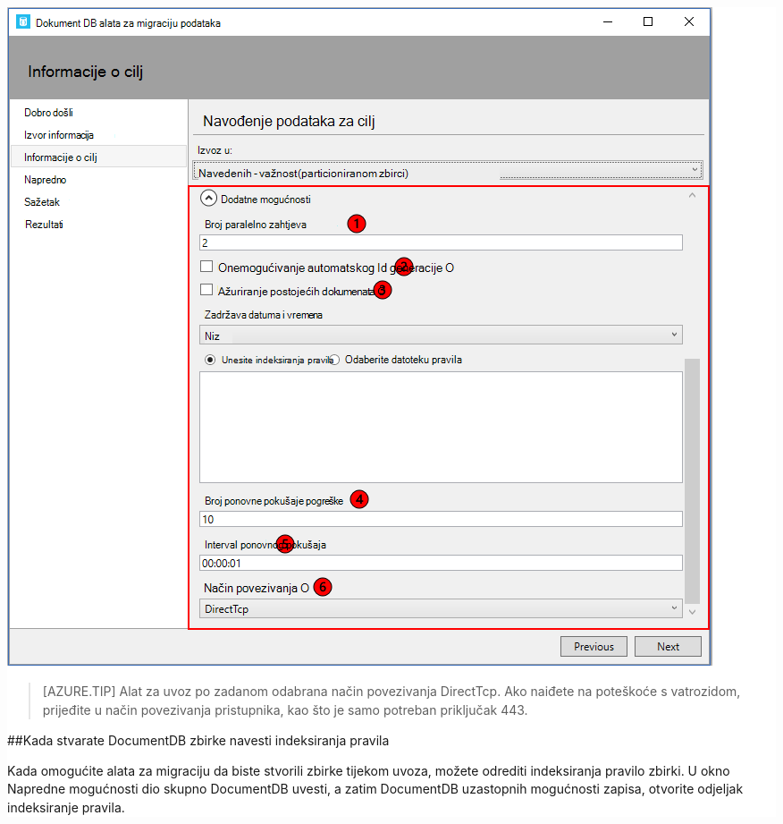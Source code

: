 ![Snimka zaslona DocumentDB uzastopnih zapis uvoz Napredne mogućnosti](./media/documentdb-import-data/documentdbsequentialoptions.png)

> [AZURE.TIP] Alat za uvoz po zadanom odabrana način povezivanja DirectTcp. Ako naiđete na poteškoće s vatrozidom, prijeđite u način povezivanja pristupnika, kao što je samo potreban priključak 443.

##<a id="IndexingPolicy"></a>Kada stvarate DocumentDB zbirke navesti indeksiranja pravila

Kada omogućite alata za migraciju da biste stvorili zbirke tijekom uvoza, možete odrediti indeksiranja pravilo zbirki. U okno Napredne mogućnosti dio skupno DocumentDB uvesti, a zatim DocumentDB uzastopnih mogućnosti zapisa, otvorite odjeljak indeksiranje pravila.

